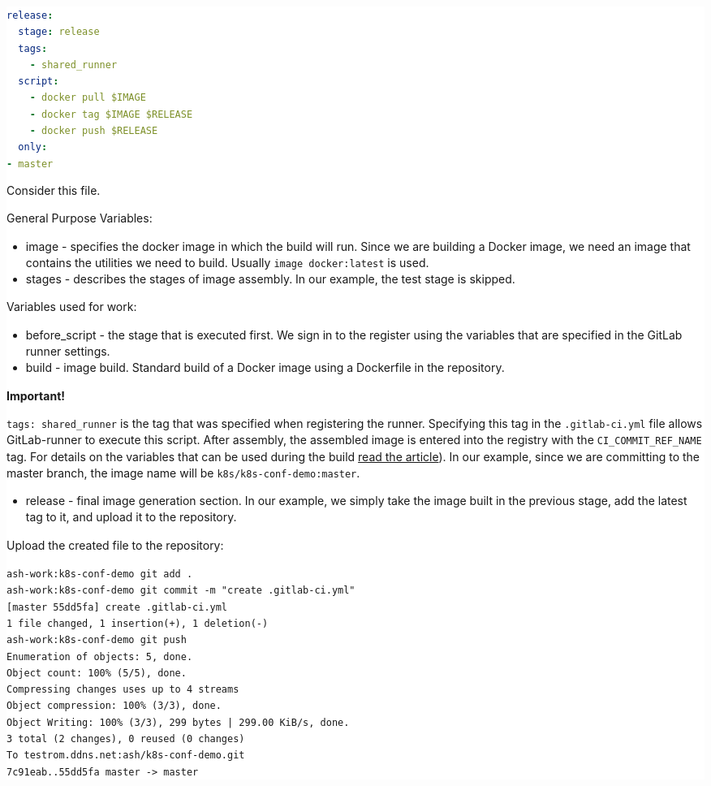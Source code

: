 ```yaml
release:
  stage: release
  tags:
    - shared_runner
  script:
    - docker pull $IMAGE
    - docker tag $IMAGE $RELEASE
    - docker push $RELEASE
  only:
- master
```

Consider this file.

General Purpose Variables:

- image - specifies the docker image in which the build will run. Since we are building a Docker image, we need an image that contains the utilities we need to build. Usually `image docker:latest` is used.
- stages - describes the stages of image assembly. In our example, the test stage is skipped.

Variables used for work:

- before_script - the stage that is executed first. We sign in to the register using the variables that are specified in the GitLab runner settings.
- build - image build. Standard build of a Docker image using a Dockerfile in the repository.

<warn>

**Important!**

`tags: shared_runner` is the tag that was specified when registering the runner. Specifying this tag in the `.gitlab-ci.yml` file allows GitLab-runner to execute this script. After assembly, the assembled image is entered into the registry with the `CI_COMMIT_REF_NAME` tag. For details on the variables that can be used during the build [read the article](https://docs.gitlab.com/ee/ci/variables)). In our example, since we are committing to the master branch, the image name will be `k8s/k8s-conf-demo:master`.

</warn>

- release - final image generation section. In our example, we simply take the image built in the previous stage, add the latest tag to it, and upload it to the repository.

Upload the created file to the repository:

```console
ash-work:k8s-conf-demo git add .
ash-work:k8s-conf-demo git commit -m "create .gitlab-ci.yml"
[master 55dd5fa] create .gitlab-ci.yml
1 file changed, 1 insertion(+), 1 deletion(-)
ash-work:k8s-conf-demo git push
Enumeration of objects: 5, done.
Object count: 100% (5/5), done.
Compressing changes uses up to 4 streams
Object compression: 100% (3/3), done.
Object Writing: 100% (3/3), 299 bytes | 299.00 KiB/s, done.
3 total (2 changes), 0 reused (0 changes)
To testrom.ddns.net:ash/k8s-conf-demo.git
7c91eab..55dd5fa master -> master
```

